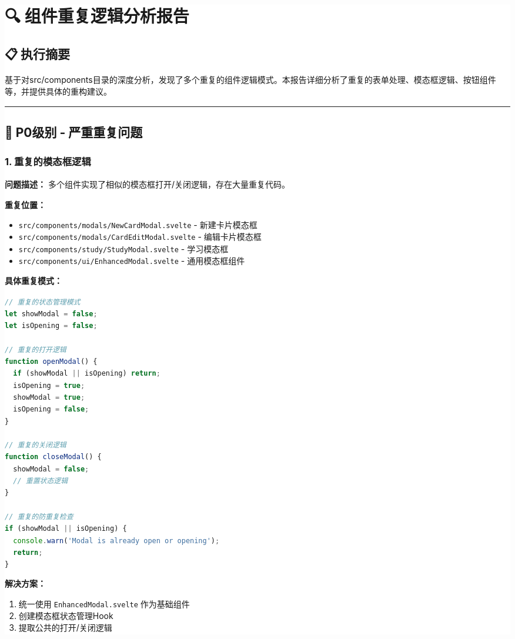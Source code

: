 # 🔍 **组件重复逻辑分析报告**

## 📋 **执行摘要**

基于对src/components目录的深度分析，发现了多个重复的组件逻辑模式。本报告详细分析了重复的表单处理、模态框逻辑、按钮组件等，并提供具体的重构建议。

---

## 🚨 **P0级别 - 严重重复问题**

### **1. 重复的模态框逻辑**

**问题描述：** 多个组件实现了相似的模态框打开/关闭逻辑，存在大量重复代码。

**重复位置：**
- `src/components/modals/NewCardModal.svelte` - 新建卡片模态框
- `src/components/modals/CardEditModal.svelte` - 编辑卡片模态框  
- `src/components/study/StudyModal.svelte` - 学习模态框
- `src/components/ui/EnhancedModal.svelte` - 通用模态框组件

**具体重复模式：**
```typescript
// 重复的状态管理模式
let showModal = false;
let isOpening = false;

// 重复的打开逻辑
function openModal() {
  if (showModal || isOpening) return;
  isOpening = true;
  showModal = true;
  isOpening = false;
}

// 重复的关闭逻辑
function closeModal() {
  showModal = false;
  // 重置状态逻辑
}

// 重复的防重复检查
if (showModal || isOpening) {
  console.warn('Modal is already open or opening');
  return;
}
```

**解决方案：**
1. 统一使用 `EnhancedModal.svelte` 作为基础组件
2. 创建模态框状态管理Hook
3. 提取公共的打开/关闭逻辑
